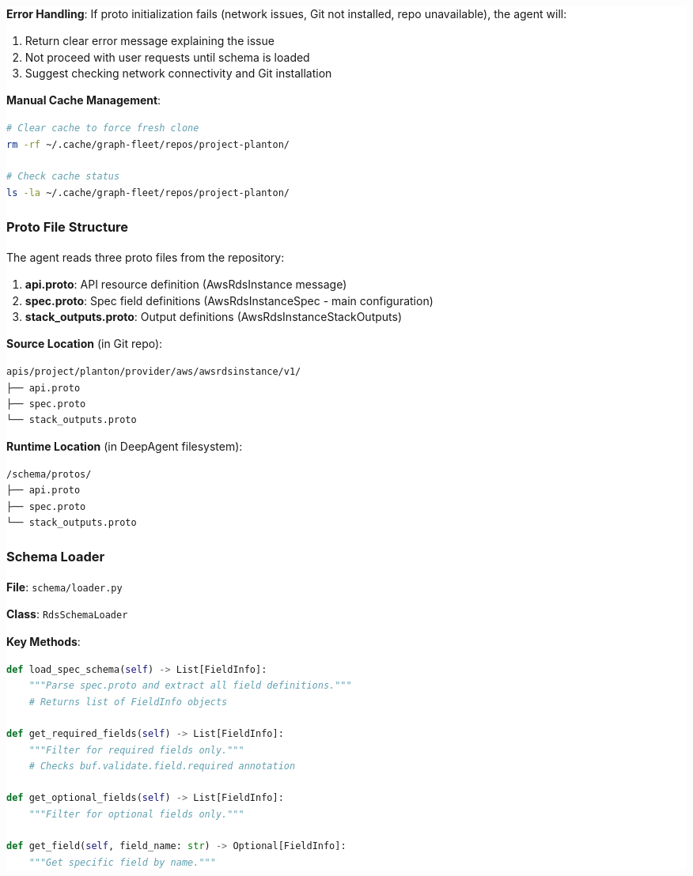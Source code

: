 **Error Handling**:
If proto initialization fails (network issues, Git not installed, repo unavailable), the agent will:
1. Return clear error message explaining the issue
2. Not proceed with user requests until schema is loaded
3. Suggest checking network connectivity and Git installation

**Manual Cache Management**:
```bash
# Clear cache to force fresh clone
rm -rf ~/.cache/graph-fleet/repos/project-planton/

# Check cache status
ls -la ~/.cache/graph-fleet/repos/project-planton/
```

### Proto File Structure

The agent reads three proto files from the repository:

1. **api.proto**: API resource definition (AwsRdsInstance message)
2. **spec.proto**: Spec field definitions (AwsRdsInstanceSpec - main configuration)
3. **stack_outputs.proto**: Output definitions (AwsRdsInstanceStackOutputs)

**Source Location** (in Git repo):
```
apis/project/planton/provider/aws/awsrdsinstance/v1/
├── api.proto
├── spec.proto
└── stack_outputs.proto
```

**Runtime Location** (in DeepAgent filesystem):
```
/schema/protos/
├── api.proto
├── spec.proto
└── stack_outputs.proto
```

### Schema Loader

**File**: `schema/loader.py`

**Class**: `RdsSchemaLoader`

**Key Methods**:

```python
def load_spec_schema(self) -> List[FieldInfo]:
    """Parse spec.proto and extract all field definitions."""
    # Returns list of FieldInfo objects

def get_required_fields(self) -> List[FieldInfo]:
    """Filter for required fields only."""
    # Checks buf.validate.field.required annotation

def get_optional_fields(self) -> List[FieldInfo]:
    """Filter for optional fields only."""

def get_field(self, field_name: str) -> Optional[FieldInfo]:
    """Get specific field by name."""
```
